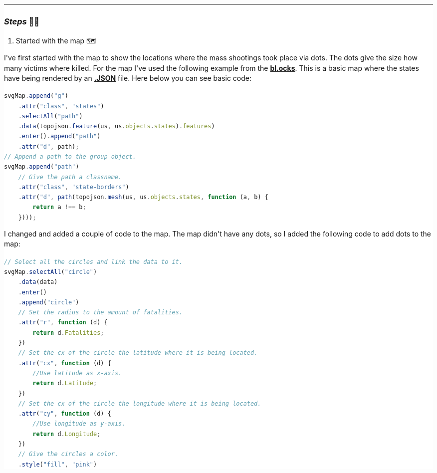 
---

### ***Steps*** 🚶‍♂️
1. Started with the map 🗺️

I've first started with the map to show the locations where the mass shootings took place via dots. The dots give the size how many victims where killed. For the map I've used the following example from the __[bl.ocks](https://bl.ocks.org/mbostock/4090848)__. This is a basic map where the states have being rendered by an __[.JSON](https://d3js.org/us-10m.v1.json)__ file. Here below you can see basic code:

```javascript
svgMap.append("g")
    .attr("class", "states")
    .selectAll("path")
    .data(topojson.feature(us, us.objects.states).features)
    .enter().append("path")
    .attr("d", path);
// Append a path to the group object.
svgMap.append("path")
    // Give the path a classname.
    .attr("class", "state-borders")
    .attr("d", path(topojson.mesh(us, us.objects.states, function (a, b) {
        return a !== b;
    })));
```

I changed and added a couple of code to the map. The map didn't have any dots, so I added the following code to add dots to the map:

```javascript
// Select all the circles and link the data to it.
svgMap.selectAll("circle")
    .data(data)
    .enter()
    .append("circle")
    // Set the radius to the amount of fatalities.
    .attr("r", function (d) {
        return d.Fatalities;
    })
    // Set the cx of the circle the latitude where it is being located.
    .attr("cx", function (d) {
        //Use latitude as x-axis.
        return d.Latitude;
    })
    // Set the cx of the circle the longitude where it is being located.
    .attr("cy", function (d) {
        //Use longitude as y-axis.
        return d.Longitude;
    })
    // Give the circles a color.
    .style("fill", "pink")
```
